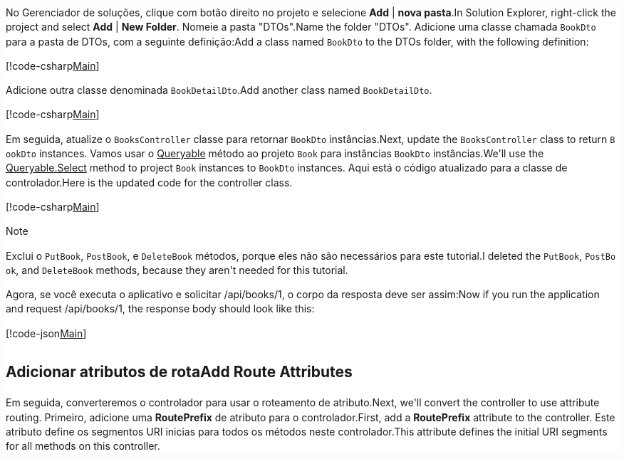 <span data-ttu-id="eeaa8-183">No Gerenciador de soluções, clique com botão direito no projeto e selecione **Add** | **nova pasta**.</span><span class="sxs-lookup"><span data-stu-id="eeaa8-183">In Solution Explorer, right-click the project and select **Add** | **New Folder**.</span></span> <span data-ttu-id="eeaa8-184">Nomeie a pasta &quot;DTOs&quot;.</span><span class="sxs-lookup"><span data-stu-id="eeaa8-184">Name the folder &quot;DTOs&quot;.</span></span> <span data-ttu-id="eeaa8-185">Adicione uma classe chamada `BookDto` para a pasta de DTOs, com a seguinte definição:</span><span class="sxs-lookup"><span data-stu-id="eeaa8-185">Add a class named `BookDto` to the DTOs folder, with the following definition:</span></span>

[!code-csharp[Main](create-a-rest-api-with-attribute-routing/samples/sample7.cs)]

<span data-ttu-id="eeaa8-186">Adicione outra classe denominada `BookDetailDto`.</span><span class="sxs-lookup"><span data-stu-id="eeaa8-186">Add another class named `BookDetailDto`.</span></span>

[!code-csharp[Main](create-a-rest-api-with-attribute-routing/samples/sample8.cs)]

<span data-ttu-id="eeaa8-187">Em seguida, atualize o `BooksController` classe para retornar `BookDto` instâncias.</span><span class="sxs-lookup"><span data-stu-id="eeaa8-187">Next, update the `BooksController` class to return `BookDto` instances.</span></span> <span data-ttu-id="eeaa8-188">Vamos usar o [Queryable](https://msdn.microsoft.com/library/system.linq.queryable.select.aspx) método ao projeto `Book` para instâncias `BookDto` instâncias.</span><span class="sxs-lookup"><span data-stu-id="eeaa8-188">We'll use the [Queryable.Select](https://msdn.microsoft.com/library/system.linq.queryable.select.aspx) method to project `Book` instances to `BookDto` instances.</span></span> <span data-ttu-id="eeaa8-189">Aqui está o código atualizado para a classe de controlador.</span><span class="sxs-lookup"><span data-stu-id="eeaa8-189">Here is the updated code for the controller class.</span></span>

[!code-csharp[Main](create-a-rest-api-with-attribute-routing/samples/sample9.cs)]

> [!NOTE]
> <span data-ttu-id="eeaa8-190">Exclui o `PutBook`, `PostBook`, e `DeleteBook` métodos, porque eles não são necessários para este tutorial.</span><span class="sxs-lookup"><span data-stu-id="eeaa8-190">I deleted the `PutBook`, `PostBook`, and `DeleteBook` methods, because they aren't needed for this tutorial.</span></span>


<span data-ttu-id="eeaa8-191">Agora, se você executa o aplicativo e solicitar /api/books/1, o corpo da resposta deve ser assim:</span><span class="sxs-lookup"><span data-stu-id="eeaa8-191">Now if you run the application and request /api/books/1, the response body should look like this:</span></span>

[!code-json[Main](create-a-rest-api-with-attribute-routing/samples/sample10.json)]

## <a name="add-route-attributes"></a><span data-ttu-id="eeaa8-192">Adicionar atributos de rota</span><span class="sxs-lookup"><span data-stu-id="eeaa8-192">Add Route Attributes</span></span>

<span data-ttu-id="eeaa8-193">Em seguida, converteremos o controlador para usar o roteamento de atributo.</span><span class="sxs-lookup"><span data-stu-id="eeaa8-193">Next, we'll convert the controller to use attribute routing.</span></span> <span data-ttu-id="eeaa8-194">Primeiro, adicione uma **RoutePrefix** de atributo para o controlador.</span><span class="sxs-lookup"><span data-stu-id="eeaa8-194">First, add a **RoutePrefix** attribute to the controller.</span></span> <span data-ttu-id="eeaa8-195">Este atributo define os segmentos URI inicias para todos os métodos neste controlador.</span><span class="sxs-lookup"><span data-stu-id="eeaa8-195">This attribute defines the initial URI segments for all methods on this controller.</span></span>
